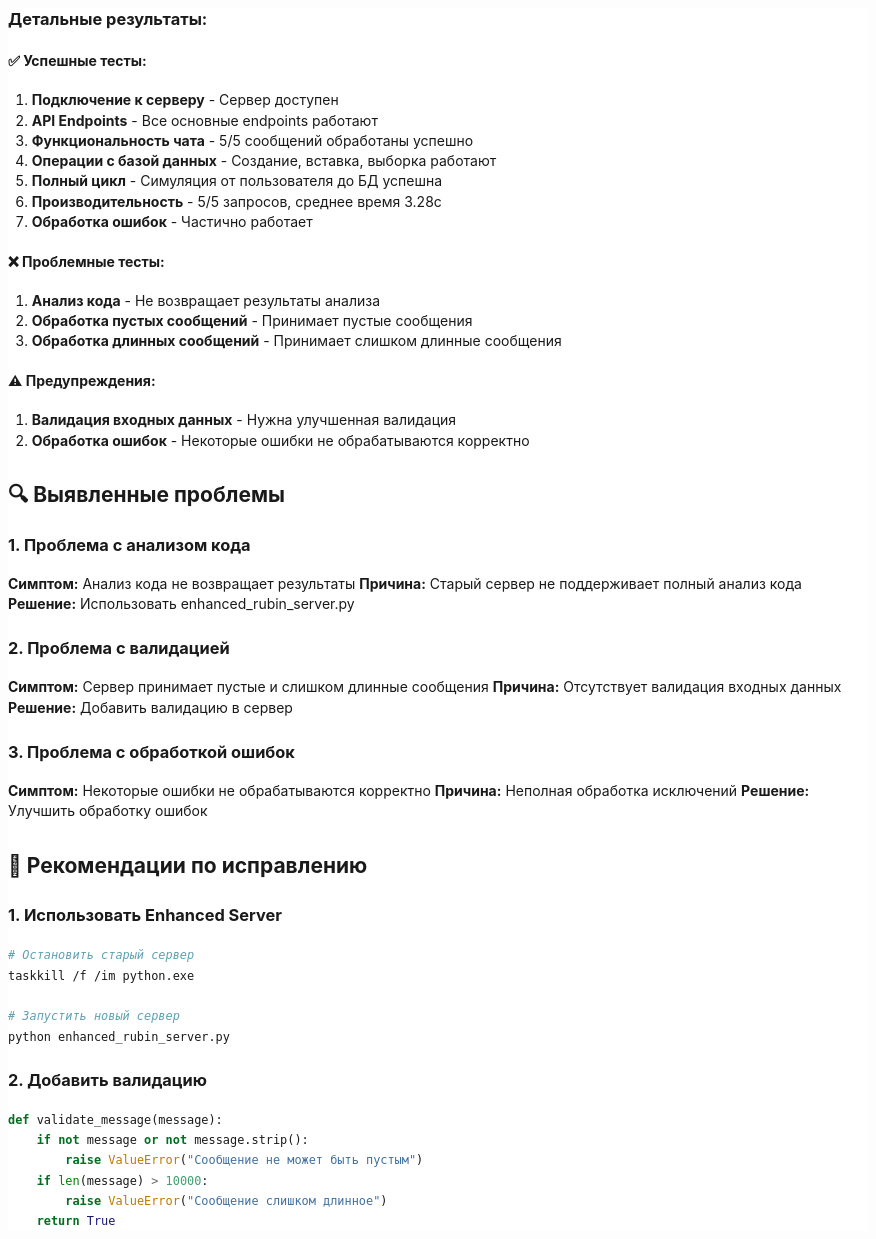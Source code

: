 ### **Детальные результаты:**

#### ✅ **Успешные тесты:**
1. **Подключение к серверу** - Сервер доступен
2. **API Endpoints** - Все основные endpoints работают
3. **Функциональность чата** - 5/5 сообщений обработаны успешно
4. **Операции с базой данных** - Создание, вставка, выборка работают
5. **Полный цикл** - Симуляция от пользователя до БД успешна
6. **Производительность** - 5/5 запросов, среднее время 3.28с
7. **Обработка ошибок** - Частично работает

#### ❌ **Проблемные тесты:**
1. **Анализ кода** - Не возвращает результаты анализа
2. **Обработка пустых сообщений** - Принимает пустые сообщения
3. **Обработка длинных сообщений** - Принимает слишком длинные сообщения

#### ⚠️ **Предупреждения:**
1. **Валидация входных данных** - Нужна улучшенная валидация
2. **Обработка ошибок** - Некоторые ошибки не обрабатываются корректно

## 🔍 Выявленные проблемы

### **1. Проблема с анализом кода**
**Симптом:** Анализ кода не возвращает результаты
**Причина:** Старый сервер не поддерживает полный анализ кода
**Решение:** Использовать enhanced_rubin_server.py

### **2. Проблема с валидацией**
**Симптом:** Сервер принимает пустые и слишком длинные сообщения
**Причина:** Отсутствует валидация входных данных
**Решение:** Добавить валидацию в сервер

### **3. Проблема с обработкой ошибок**
**Симптом:** Некоторые ошибки не обрабатываются корректно
**Причина:** Неполная обработка исключений
**Решение:** Улучшить обработку ошибок

## 🚀 Рекомендации по исправлению

### **1. Использовать Enhanced Server**
```bash
# Остановить старый сервер
taskkill /f /im python.exe

# Запустить новый сервер
python enhanced_rubin_server.py
```

### **2. Добавить валидацию**
```python
def validate_message(message):
    if not message or not message.strip():
        raise ValueError("Сообщение не может быть пустым")
    if len(message) > 10000:
        raise ValueError("Сообщение слишком длинное")
    return True
```
